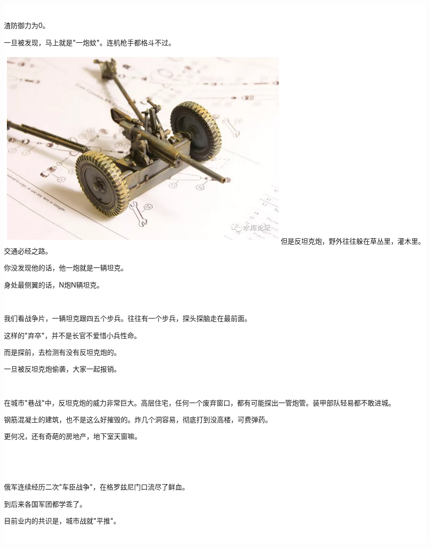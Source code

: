  

渣防御力为0。

一旦被发现，马上就是"一炮蚊"。连机枪手都格斗不过。

 ![](../img/1540/media/image5.png)
但是反坦克炮，野外往往躲在草丛里，灌木里。交通必经之路。

你没发现他的话，他一炮就是一辆坦克。

身处最侧翼的话，N炮N辆坦克。

 

我们看战争片，一辆坦克跟四五个步兵。往往有一个步兵，探头探脑走在最前面。

这样的"弃卒"，并不是长官不爱惜小兵性命。

而是探前，去检测有没有反坦克炮的。

一旦被反坦克炮偷袭，大家一起报销。

 

在城市"巷战"中，反坦克炮的威力非常巨大。高层住宅，任何一个废弃窗口，都有可能探出一管炮管。装甲部队轻易都不敢进城。

钢筋混凝土的建筑，也不是这么好摧毁的。炸几个洞容易，彻底打到没高楼，可费弹药。

更何况，还有奇葩的房地产，地下室天窗嘛。

 

 

俄军连续经历二次"车臣战争"，在格罗兹尼门口流尽了鲜血。

到后来各国军团都学乖了。

目前业内的共识是，城市战就"平推"。

 
